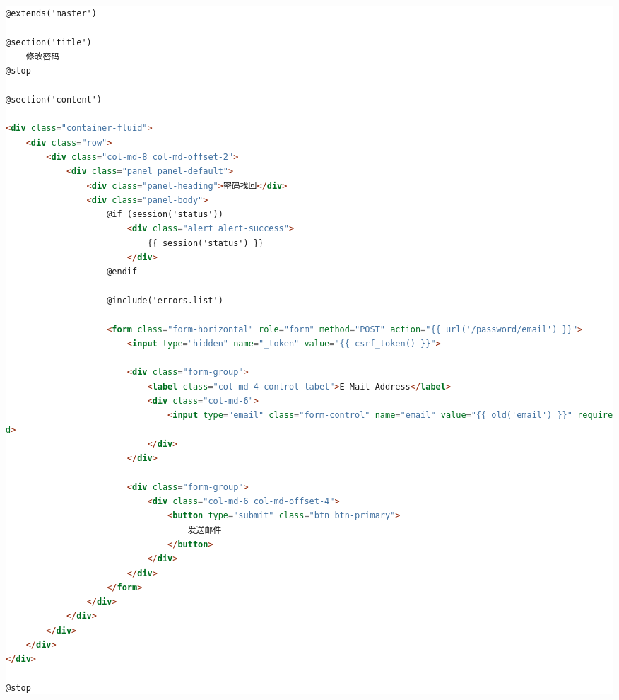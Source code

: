 ```html
@extends('master')

@section('title')
    修改密码
@stop

@section('content')

<div class="container-fluid">
    <div class="row">
        <div class="col-md-8 col-md-offset-2">
            <div class="panel panel-default">
                <div class="panel-heading">密码找回</div>
                <div class="panel-body">
                    @if (session('status'))
                        <div class="alert alert-success">
                            {{ session('status') }}
                        </div>
                    @endif

                    @include('errors.list')

                    <form class="form-horizontal" role="form" method="POST" action="{{ url('/password/email') }}">
                        <input type="hidden" name="_token" value="{{ csrf_token() }}">

                        <div class="form-group">
                            <label class="col-md-4 control-label">E-Mail Address</label>
                            <div class="col-md-6">
                                <input type="email" class="form-control" name="email" value="{{ old('email') }}" required>
                            </div>
                        </div>

                        <div class="form-group">
                            <div class="col-md-6 col-md-offset-4">
                                <button type="submit" class="btn btn-primary">
                                    发送邮件
                                </button>
                            </div>
                        </div>
                    </form>
                </div>
            </div>
        </div>
    </div>
</div>

@stop
```
